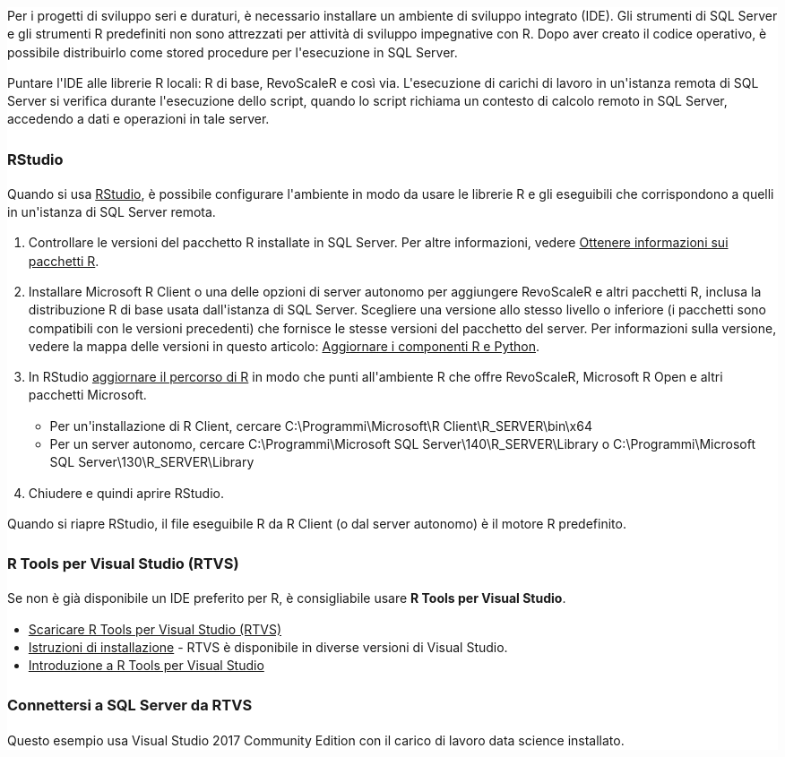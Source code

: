 Per i progetti di sviluppo seri e duraturi, è necessario installare un ambiente di sviluppo integrato (IDE). Gli strumenti di SQL Server e gli strumenti R predefiniti non sono attrezzati per attività di sviluppo impegnative con R. Dopo aver creato il codice operativo, è possibile distribuirlo come stored procedure per l'esecuzione in SQL Server.

Puntare l'IDE alle librerie R locali: R di base, RevoScaleR e così via. L'esecuzione di carichi di lavoro in un'istanza remota di SQL Server si verifica durante l'esecuzione dello script, quando lo script richiama un contesto di calcolo remoto in SQL Server, accedendo a dati e operazioni in tale server.

### <a name="rstudio"></a>RStudio

Quando si usa [RStudio](https://www.rstudio.com/), è possibile configurare l'ambiente in modo da usare le librerie R e gli eseguibili che corrispondono a quelli in un'istanza di SQL Server remota.

1. Controllare le versioni del pacchetto R installate in SQL Server. Per altre informazioni, vedere [Ottenere informazioni sui pacchetti R](../package-management/r-package-information.md).

1. Installare Microsoft R Client o una delle opzioni di server autonomo per aggiungere RevoScaleR e altri pacchetti R, inclusa la distribuzione R di base usata dall'istanza di SQL Server. Scegliere una versione allo stesso livello o inferiore (i pacchetti sono compatibili con le versioni precedenti) che fornisce le stesse versioni del pacchetto del server. Per informazioni sulla versione, vedere la mappa delle versioni in questo articolo: [Aggiornare i componenti R e Python](../install/upgrade-r-and-python.md).

1. In RStudio [aggiornare il percorso di R](https://support.rstudio.com/hc/articles/200486138-Using-Different-Versions-of-R) in modo che punti all'ambiente R che offre RevoScaleR, Microsoft R Open e altri pacchetti Microsoft. 

   + Per un'installazione di R Client, cercare C:\Programmi\Microsoft\R Client\R_SERVER\bin\x64
   + Per un server autonomo, cercare C:\Programmi\Microsoft SQL Server\140\R_SERVER\Library o C:\Programmi\Microsoft SQL Server\130\R_SERVER\Library

1. Chiudere e quindi aprire RStudio.

Quando si riapre RStudio, il file eseguibile R da R Client (o dal server autonomo) è il motore R predefinito.


### <a name="r-tools-for-visual-studio-rtvs"></a>R Tools per Visual Studio (RTVS)

Se non è già disponibile un IDE preferito per R, è consigliabile usare **R Tools per Visual Studio**.

+ [Scaricare R Tools per Visual Studio (RTVS)](https://marketplace.visualstudio.com/items?itemName=MikhailArkhipov007.RTVS2019)
+ [Istruzioni di installazione](https://docs.microsoft.com/visualstudio/rtvs/installing-r-tools-for-visual-studio) - RTVS è disponibile in diverse versioni di Visual Studio.
+ [Introduzione a R Tools per Visual Studio](https://docs.microsoft.com/visualstudio/rtvs/getting-started-with-r)

### <a name="connect-to-sql-server-from-rtvs"></a>Connettersi a SQL Server da RTVS

Questo esempio usa Visual Studio 2017 Community Edition con il carico di lavoro data science installato.
